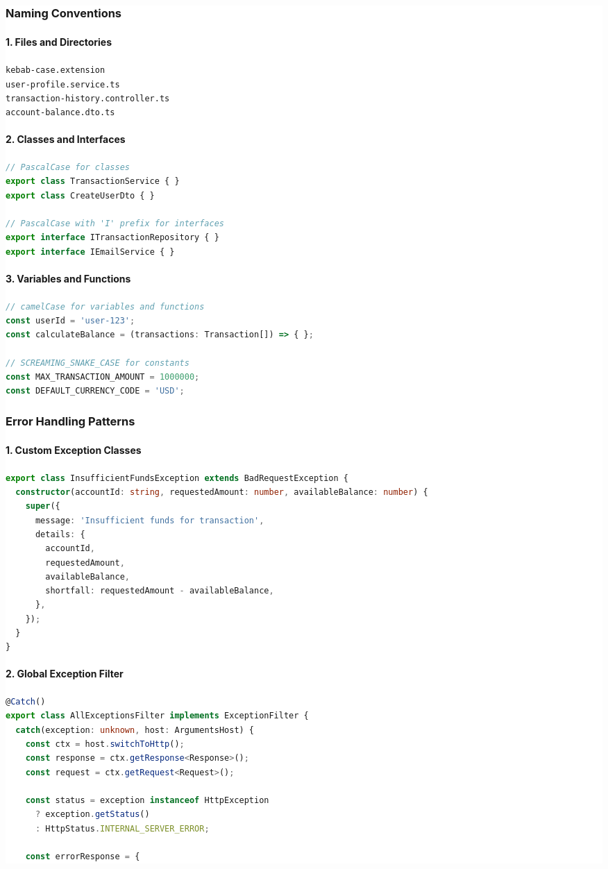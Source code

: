 ### Naming Conventions

#### 1. Files and Directories
```
kebab-case.extension
user-profile.service.ts
transaction-history.controller.ts
account-balance.dto.ts
```

#### 2. Classes and Interfaces
```typescript
// PascalCase for classes
export class TransactionService { }
export class CreateUserDto { }

// PascalCase with 'I' prefix for interfaces
export interface ITransactionRepository { }
export interface IEmailService { }
```

#### 3. Variables and Functions
```typescript
// camelCase for variables and functions
const userId = 'user-123';
const calculateBalance = (transactions: Transaction[]) => { };

// SCREAMING_SNAKE_CASE for constants
const MAX_TRANSACTION_AMOUNT = 1000000;
const DEFAULT_CURRENCY_CODE = 'USD';
```

### Error Handling Patterns

#### 1. Custom Exception Classes
```typescript
export class InsufficientFundsException extends BadRequestException {
  constructor(accountId: string, requestedAmount: number, availableBalance: number) {
    super({
      message: 'Insufficient funds for transaction',
      details: {
        accountId,
        requestedAmount,
        availableBalance,
        shortfall: requestedAmount - availableBalance,
      },
    });
  }
}
```

#### 2. Global Exception Filter
```typescript
@Catch()
export class AllExceptionsFilter implements ExceptionFilter {
  catch(exception: unknown, host: ArgumentsHost) {
    const ctx = host.switchToHttp();
    const response = ctx.getResponse<Response>();
    const request = ctx.getRequest<Request>();

    const status = exception instanceof HttpException
      ? exception.getStatus()
      : HttpStatus.INTERNAL_SERVER_ERROR;

    const errorResponse = {
```